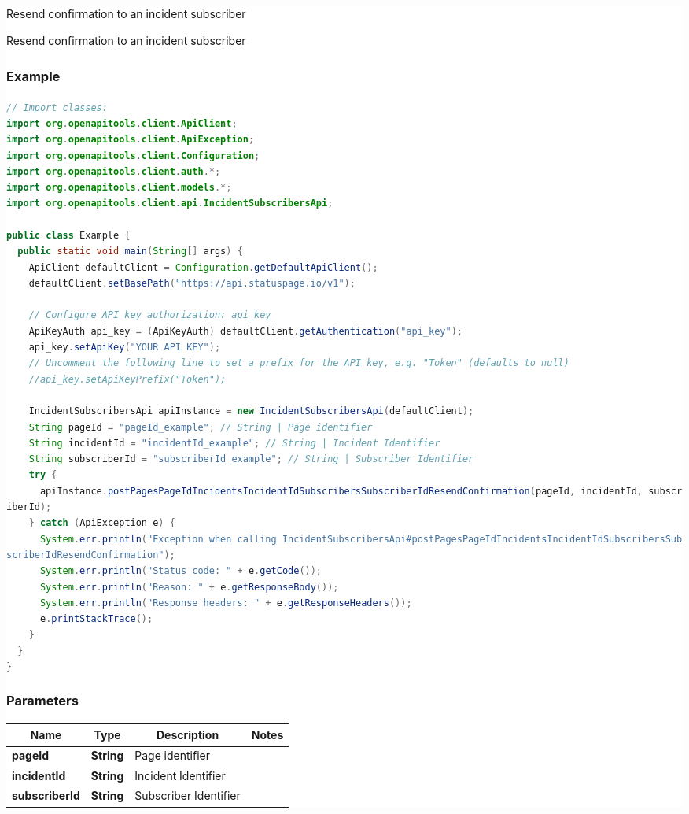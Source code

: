 Resend confirmation to an incident subscriber

Resend confirmation to an incident subscriber

### Example
```java
// Import classes:
import org.openapitools.client.ApiClient;
import org.openapitools.client.ApiException;
import org.openapitools.client.Configuration;
import org.openapitools.client.auth.*;
import org.openapitools.client.models.*;
import org.openapitools.client.api.IncidentSubscribersApi;

public class Example {
  public static void main(String[] args) {
    ApiClient defaultClient = Configuration.getDefaultApiClient();
    defaultClient.setBasePath("https://api.statuspage.io/v1");
    
    // Configure API key authorization: api_key
    ApiKeyAuth api_key = (ApiKeyAuth) defaultClient.getAuthentication("api_key");
    api_key.setApiKey("YOUR API KEY");
    // Uncomment the following line to set a prefix for the API key, e.g. "Token" (defaults to null)
    //api_key.setApiKeyPrefix("Token");

    IncidentSubscribersApi apiInstance = new IncidentSubscribersApi(defaultClient);
    String pageId = "pageId_example"; // String | Page identifier
    String incidentId = "incidentId_example"; // String | Incident Identifier
    String subscriberId = "subscriberId_example"; // String | Subscriber Identifier
    try {
      apiInstance.postPagesPageIdIncidentsIncidentIdSubscribersSubscriberIdResendConfirmation(pageId, incidentId, subscriberId);
    } catch (ApiException e) {
      System.err.println("Exception when calling IncidentSubscribersApi#postPagesPageIdIncidentsIncidentIdSubscribersSubscriberIdResendConfirmation");
      System.err.println("Status code: " + e.getCode());
      System.err.println("Reason: " + e.getResponseBody());
      System.err.println("Response headers: " + e.getResponseHeaders());
      e.printStackTrace();
    }
  }
}
```

### Parameters

Name | Type | Description  | Notes
------------- | ------------- | ------------- | -------------
 **pageId** | **String**| Page identifier |
 **incidentId** | **String**| Incident Identifier |
 **subscriberId** | **String**| Subscriber Identifier |
